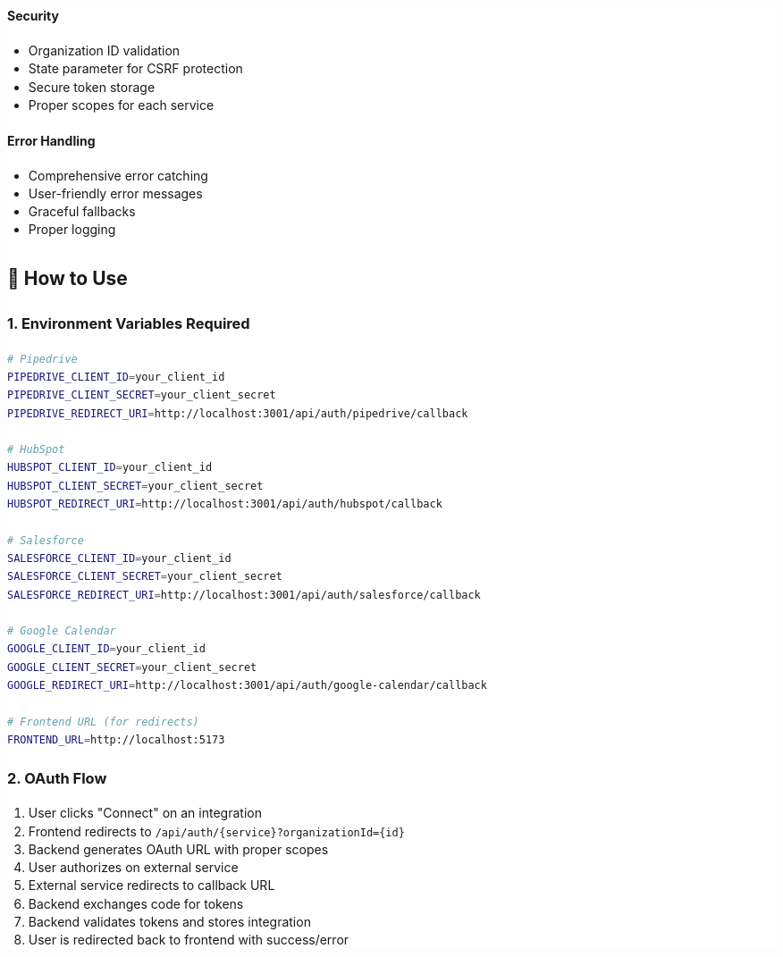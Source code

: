 #### **Security**
- Organization ID validation
- State parameter for CSRF protection
- Secure token storage
- Proper scopes for each service

#### **Error Handling**
- Comprehensive error catching
- User-friendly error messages
- Graceful fallbacks
- Proper logging

## 🚀 **How to Use**

### **1. Environment Variables Required**
```bash
# Pipedrive
PIPEDRIVE_CLIENT_ID=your_client_id
PIPEDRIVE_CLIENT_SECRET=your_client_secret
PIPEDRIVE_REDIRECT_URI=http://localhost:3001/api/auth/pipedrive/callback

# HubSpot
HUBSPOT_CLIENT_ID=your_client_id
HUBSPOT_CLIENT_SECRET=your_client_secret
HUBSPOT_REDIRECT_URI=http://localhost:3001/api/auth/hubspot/callback

# Salesforce
SALESFORCE_CLIENT_ID=your_client_id
SALESFORCE_CLIENT_SECRET=your_client_secret
SALESFORCE_REDIRECT_URI=http://localhost:3001/api/auth/salesforce/callback

# Google Calendar
GOOGLE_CLIENT_ID=your_client_id
GOOGLE_CLIENT_SECRET=your_client_secret
GOOGLE_REDIRECT_URI=http://localhost:3001/api/auth/google-calendar/callback

# Frontend URL (for redirects)
FRONTEND_URL=http://localhost:5173
```

### **2. OAuth Flow**
1. User clicks "Connect" on an integration
2. Frontend redirects to `/api/auth/{service}?organizationId={id}`
3. Backend generates OAuth URL with proper scopes
4. User authorizes on external service
5. External service redirects to callback URL
6. Backend exchanges code for tokens
7. Backend validates tokens and stores integration
8. User is redirected back to frontend with success/error

